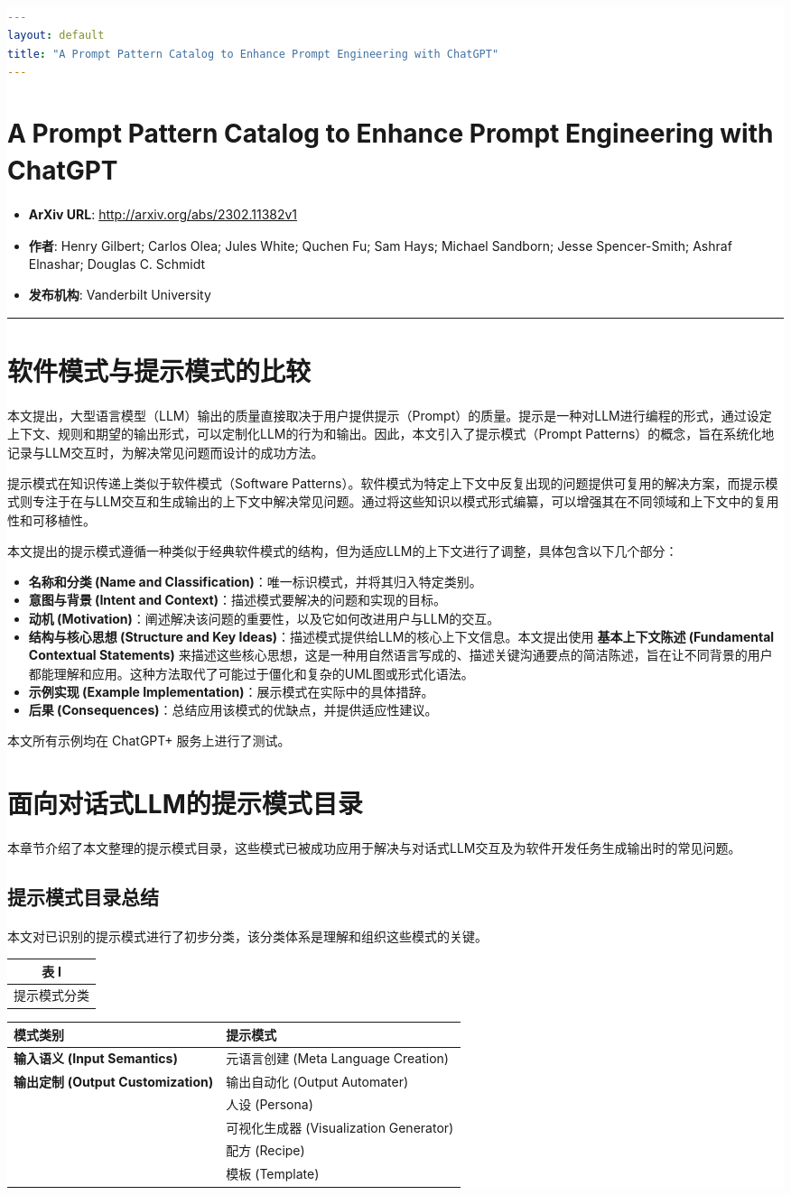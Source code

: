 ```yaml
---
layout: default
title: "A Prompt Pattern Catalog to Enhance Prompt Engineering with ChatGPT"
---
```


# A Prompt Pattern Catalog to Enhance Prompt Engineering with ChatGPT

- **ArXiv URL**: http://arxiv.org/abs/2302.11382v1

- **作者**: Henry Gilbert; Carlos Olea; Jules White; Quchen Fu; Sam Hays; Michael Sandborn; Jesse Spencer-Smith; Ashraf Elnashar; Douglas C. Schmidt

- **发布机构**: Vanderbilt University

---

# 软件模式与提示模式的比较

本文提出，大型语言模型（LLM）输出的质量直接取决于用户提供提示（Prompt）的质量。提示是一种对LLM进行编程的形式，通过设定上下文、规则和期望的输出形式，可以定制化LLM的行为和输出。因此，本文引入了提示模式（Prompt Patterns）的概念，旨在系统化地记录与LLM交互时，为解决常见问题而设计的成功方法。

提示模式在知识传递上类似于软件模式（Software Patterns）。软件模式为特定上下文中反复出现的问题提供可复用的解决方案，而提示模式则专注于在与LLM交互和生成输出的上下文中解决常见问题。通过将这些知识以模式形式编纂，可以增强其在不同领域和上下文中的复用性和可移植性。

本文提出的提示模式遵循一种类似于经典软件模式的结构，但为适应LLM的上下文进行了调整，具体包含以下几个部分：
*   **名称和分类 (Name and Classification)**：唯一标识模式，并将其归入特定类别。
*   **意图与背景 (Intent and Context)**：描述模式要解决的问题和实现的目标。
*   **动机 (Motivation)**：阐述解决该问题的重要性，以及它如何改进用户与LLM的交互。
*   **结构与核心思想 (Structure and Key Ideas)**：描述模式提供给LLM的核心上下文信息。本文提出使用 **基本上下文陈述 (Fundamental Contextual Statements)** 来描述这些核心思想，这是一种用自然语言写成的、描述关键沟通要点的简洁陈述，旨在让不同背景的用户都能理解和应用。这种方法取代了可能过于僵化和复杂的UML图或形式化语法。
*   **示例实现 (Example Implementation)**：展示模式在实际中的具体措辞。
*   **后果 (Consequences)**：总结应用该模式的优缺点，并提供适应性建议。

本文所有示例均在 ChatGPT+ 服务上进行了测试。

# 面向对话式LLM的提示模式目录

本章节介绍了本文整理的提示模式目录，这些模式已被成功应用于解决与对话式LLM交互及为软件开发任务生成输出时的常见问题。

## 提示模式目录总结

本文对已识别的提示模式进行了初步分类，该分类体系是理解和组织这些模式的关键。


| 表 I |
| --- |
| 提示模式分类 |

| 模式类别 | 提示模式 |
| :--- | :--- |
| **输入语义 (Input Semantics)** | 元语言创建 (Meta Language Creation) |
| **输出定制 (Output Customization)** | 输出自动化 (Output Automater) |
| | 人设 (Persona) |
| | 可视化生成器 (Visualization Generator) |
| | 配方 (Recipe) |
| | 模板 (Template) |